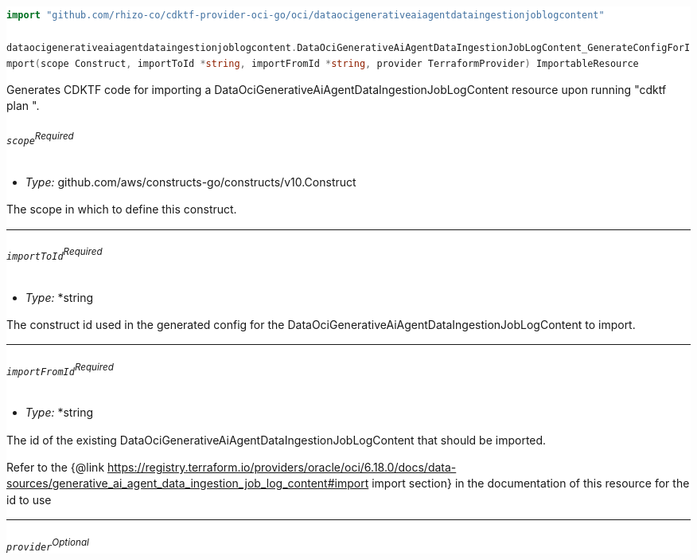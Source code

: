 ```go
import "github.com/rhizo-co/cdktf-provider-oci-go/oci/dataocigenerativeaiagentdataingestionjoblogcontent"

dataocigenerativeaiagentdataingestionjoblogcontent.DataOciGenerativeAiAgentDataIngestionJobLogContent_GenerateConfigForImport(scope Construct, importToId *string, importFromId *string, provider TerraformProvider) ImportableResource
```

Generates CDKTF code for importing a DataOciGenerativeAiAgentDataIngestionJobLogContent resource upon running "cdktf plan <stack-name>".

###### `scope`<sup>Required</sup> <a name="scope" id="rhizo-co-terraform-provider-oci.dataOciGenerativeAiAgentDataIngestionJobLogContent.DataOciGenerativeAiAgentDataIngestionJobLogContent.generateConfigForImport.parameter.scope"></a>

- *Type:* github.com/aws/constructs-go/constructs/v10.Construct

The scope in which to define this construct.

---

###### `importToId`<sup>Required</sup> <a name="importToId" id="rhizo-co-terraform-provider-oci.dataOciGenerativeAiAgentDataIngestionJobLogContent.DataOciGenerativeAiAgentDataIngestionJobLogContent.generateConfigForImport.parameter.importToId"></a>

- *Type:* *string

The construct id used in the generated config for the DataOciGenerativeAiAgentDataIngestionJobLogContent to import.

---

###### `importFromId`<sup>Required</sup> <a name="importFromId" id="rhizo-co-terraform-provider-oci.dataOciGenerativeAiAgentDataIngestionJobLogContent.DataOciGenerativeAiAgentDataIngestionJobLogContent.generateConfigForImport.parameter.importFromId"></a>

- *Type:* *string

The id of the existing DataOciGenerativeAiAgentDataIngestionJobLogContent that should be imported.

Refer to the {@link https://registry.terraform.io/providers/oracle/oci/6.18.0/docs/data-sources/generative_ai_agent_data_ingestion_job_log_content#import import section} in the documentation of this resource for the id to use

---

###### `provider`<sup>Optional</sup> <a name="provider" id="rhizo-co-terraform-provider-oci.dataOciGenerativeAiAgentDataIngestionJobLogContent.DataOciGenerativeAiAgentDataIngestionJobLogContent.generateConfigForImport.parameter.provider"></a>

